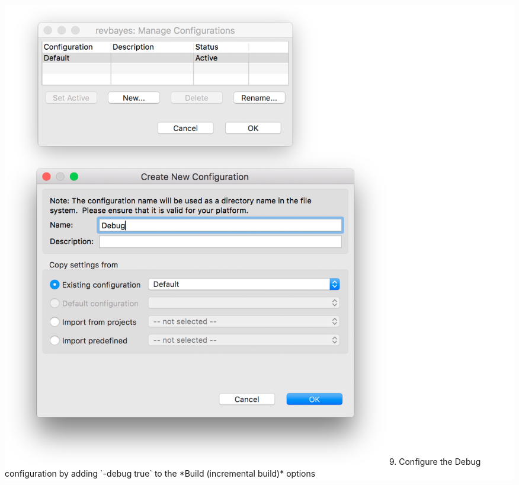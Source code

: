 <img src="figures/eclipse-config.png" width="75%">
9. Configure the Debug configuration by adding `-debug true` to the *Build (incremental build)* options